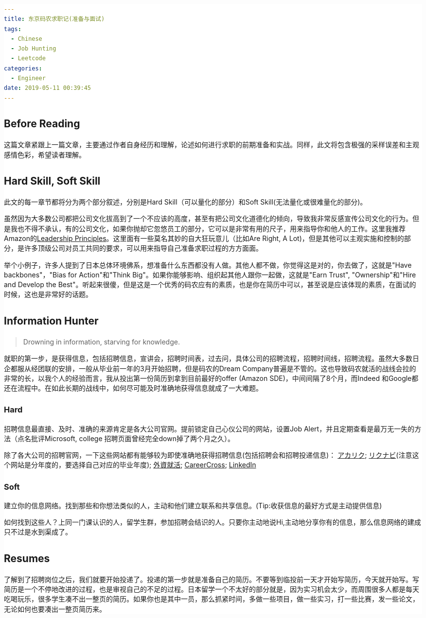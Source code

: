 ```yaml
---
title: 东京码农求职记(准备与面试)
tags:
  - Chinese
  - Job Hunting
  - Leetcode
categories:
  - Engineer
date: 2019-05-11 00:39:45
---
```


## Before Reading
这篇文章紧跟上一篇文章，主要通过作者自身经历和理解，论述如何进行求职的前期准备和实战。同样，此文将包含极强的采样误差和主观感情色彩，希望读者理解。

## Hard Skill, Soft Skill
此文的每一章节都将分为两个部分叙述，分别是Hard Skill（可以量化的部分）和Soft Skill(无法量化或很难量化的部分)。

虽然因为大多数公司都把公司文化拔高到了一个不应该的高度，甚至有把公司文化道德化的倾向，导致我非常反感宣传公司文化的行为。但是我也不得不承认，有的公司文化，如果你抛却它忽悠员工的部分，它可以是非常有用的尺子，用来指导你和他人的工作。这里我推荐Amazon的[Leadership Principles](https://www.amazon.jobs/en/principles)。这里面有一些莫名其妙的自大狂玩意儿（比如Are Right, A Lot)，但是其他可以主观实施和控制的部分，是许多顶级公司对员工共同的要求，可以用来指导自己准备求职过程的方方面面。

举个小例子，许多人提到了日本总体环境佛系，想准备什么东西都没有人做。其他人都不做，你觉得这是对的，你去做了，这就是"Have backbones"，"Bias for Action"和"Think Big"。如果你能够影响、组织起其他人跟你一起做，这就是"Earn Trust", "Ownership"和"Hire and Develop the Best"。听起来很傻，但是这是一个优秀的码农应有的素质，也是你在简历中可以，甚至说是应该体现的素质，在面试的时候，这也是非常好的话题。

## Information Hunter
> Drowning in information, starving for knowledge.

就职的第一步，是获得信息，包括招聘信息，宣讲会，招聘时间表，过去问，具体公司的招聘流程，招聘时间线，招聘流程。虽然大多数日企都服从经团联的安排，一般从毕业前一年的3月开始招聘，但是码农的Dream Company普遍是不管的。这也导致码农就活的战线会拉的非常的长，以我个人的经验而言，我从投出第一份简历到拿到目前最好的offer (Amazon SDE)，中间间隔了8个月，而Indeed 和Google都还在流程中。在如此长期的战线中，如何尽可能及时准确地获得信息就成了一大难题。

### Hard
招聘信息最直接、及时、准确的来源肯定是各大公司官网。提前锁定自己心仪公司的网站，设置Job Alert，并且定期查看是最万无一失的方法（点名批评Microsoft, college 招聘页面曾经完全down掉了两个月之久）。

除了各大公司的招聘官网，一下这些网站都有能够较为即使准确地获得招聘信息(包括招聘会和招聘投递信息)：
[アカリク](https://acaric.jp/);
[リクナビ](https://job.rikunabi.com/2020/)(注意这个网站是分年度的，要选择自己对应的毕业年度);
[外資就活](https://gaishishukatsu.com/);
[CareerCross](https://www.careercross.com/en);
[LinkedIn](https://www.linkedin.com/)

### Soft
建立你的信息网络。找到那些和你想法类似的人，主动和他们建立联系和共享信息。(Tip:收获信息的最好方式是主动提供信息)

如何找到这些人？上同一门课认识的人，留学生群，参加招聘会结识的人。只要你主动地说Hi,主动地分享你有的信息，那么信息网络的建成只不过是水到渠成了。

## Resumes
了解到了招聘岗位之后，我们就要开始投递了。投递的第一步就是准备自己的简历。不要等到临投前一天才开始写简历，今天就开始写。写简历是一个不停地改进的过程，也是审视自己的不足的过程。日本留学一个不太好的部分就是，因为实习机会太少，而周围很多人都是每天吃喝玩乐，很多学生凑不出一整页的简历。如果你也是其中一员，那么抓紧时间，多做一些项目，做一些实习，打一些比赛，发一些论文，无论如何也要凑出一整页简历来。
